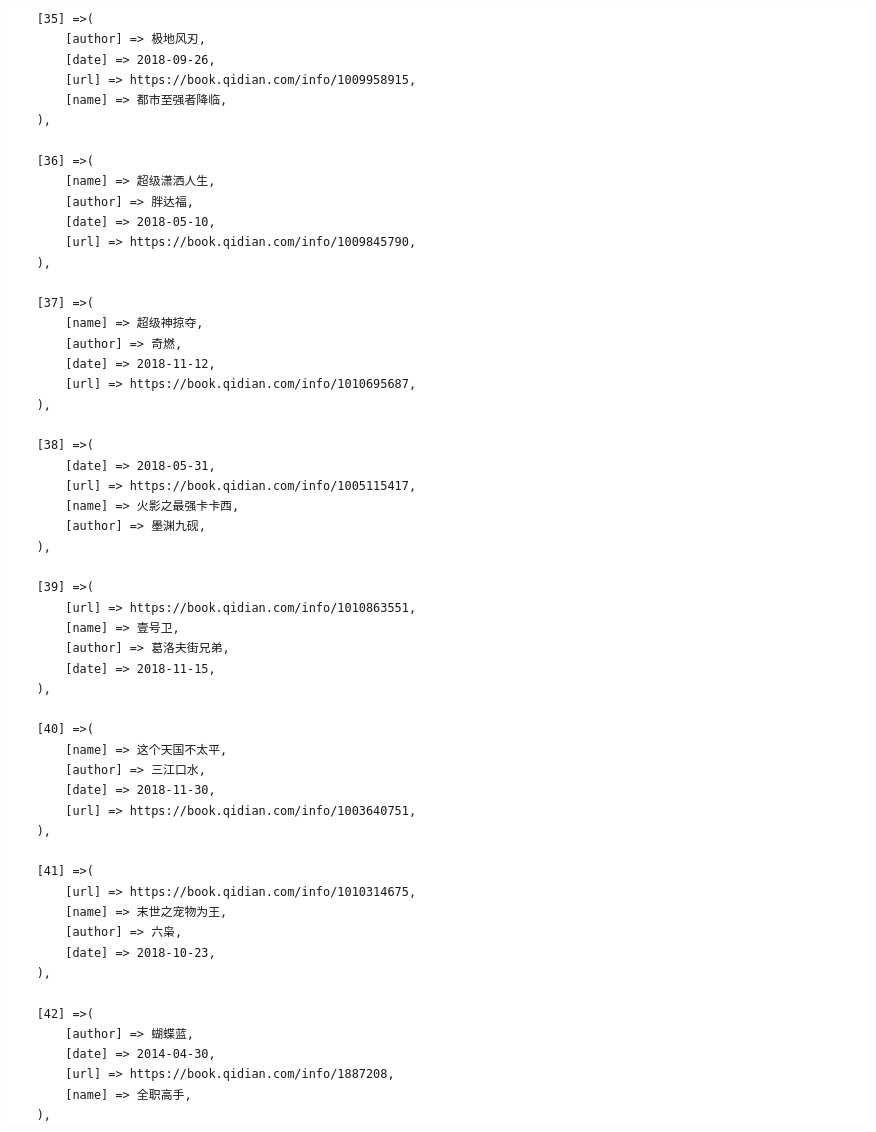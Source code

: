     	[35] =>(
    		[author] => 极地风刃,
    		[date] => 2018-09-26,
    		[url] => https://book.qidian.com/info/1009958915,
    		[name] => 都市至强者降临,
    	),
    
    	[36] =>(
    		[name] => 超级潇洒人生,
    		[author] => 胖达福,
    		[date] => 2018-05-10,
    		[url] => https://book.qidian.com/info/1009845790,
    	),
    
    	[37] =>(
    		[name] => 超级神掠夺,
    		[author] => 奇燃,
    		[date] => 2018-11-12,
    		[url] => https://book.qidian.com/info/1010695687,
    	),
    
    	[38] =>(
    		[date] => 2018-05-31,
    		[url] => https://book.qidian.com/info/1005115417,
    		[name] => 火影之最强卡卡西,
    		[author] => 墨渊九砚,
    	),
    
    	[39] =>(
    		[url] => https://book.qidian.com/info/1010863551,
    		[name] => 壹号卫,
    		[author] => 葛洛夫街兄弟,
    		[date] => 2018-11-15,
    	),
    
    	[40] =>(
    		[name] => 这个天国不太平,
    		[author] => 三江口水,
    		[date] => 2018-11-30,
    		[url] => https://book.qidian.com/info/1003640751,
    	),
    
    	[41] =>(
    		[url] => https://book.qidian.com/info/1010314675,
    		[name] => 末世之宠物为王,
    		[author] => 六枭,
    		[date] => 2018-10-23,
    	),
    
    	[42] =>(
    		[author] => 蝴蝶蓝,
    		[date] => 2014-04-30,
    		[url] => https://book.qidian.com/info/1887208,
    		[name] => 全职高手,
    	),
    